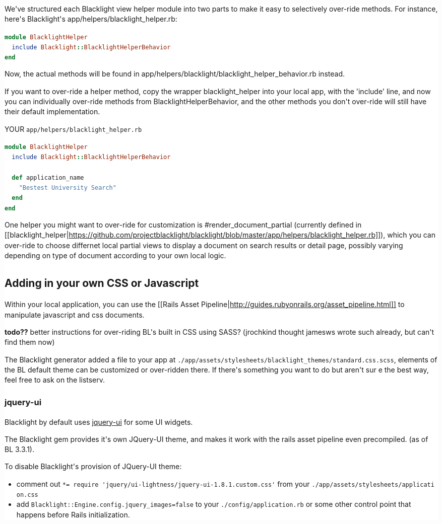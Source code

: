 We've structured each Blacklight view helper module into two parts to make it easy to selectively over-ride methods. For instance, here's Blacklight's app/helpers/blacklight_helper.rb:

```ruby
module BlacklightHelper
  include Blacklight::BlacklightHelperBehavior
end
```

Now, the actual methods will be found in app/helpers/blacklight/blacklight_helper_behavior.rb instead. 

If you want to over-ride a helper method, copy the wrapper blacklight_helper into your local app, with the 'include' line, and now you can individually over-ride methods from BlacklightHelperBehavior, and the other methods you don't over-ride will still have their default implementation. 

YOUR `app/helpers/blacklight_helper.rb`

```ruby
module BlacklightHelper
  include Blacklight::BlacklightHelperBehavior

  def application_name
    "Bestest University Search"
  end
end
```

One helper you might want to over-ride for customization is #render_document_partial (currently defined in [[blacklight_helper|https://github.com/projectblacklight/blacklight/blob/master/app/helpers/blacklight_helper.rb]]), which you can over-ride to choose differnet local partial views to display a document on search results or detail page, possibly varying depending on type of document according to your own local logic. 

## Adding in your own CSS or Javascript

Within your local application, you can use the [[Rails Asset Pipeline|http://guides.rubyonrails.org/asset_pipeline.html]] to manipulate javascript and css documents.

**todo??** better instructions for over-riding BL's built in CSS using SASS? (jrochkind thought jamesws wrote such already, but can't find them now)

The Blacklight generator added a file to your app at `./app/assets/stylesheets/blacklight_themes/standard.css.scss`, elements of the BL default theme can be customized or over-ridden there. If there's something you want to do but aren't sur e the best way, feel free to ask on the listserv. 

### jquery-ui

Blacklight by default uses [jquery-ui](http://jqueryui.com/) for some UI widgets.  

The Blacklight gem provides it's own JQuery-UI theme, and makes it work with the rails asset pipeline even precompiled. (as of BL 3.3.1).  

To disable Blacklight's provision of JQuery-UI theme:

* comment out `*= require 'jquery/ui-lightness/jquery-ui-1.8.1.custom.css'` from your `./app/assets/stylesheets/application.css`
* add `Blacklight::Engine.config.jquery_images=false` to your `./config/application.rb` or some other control point that happens before Rails initialization. 
